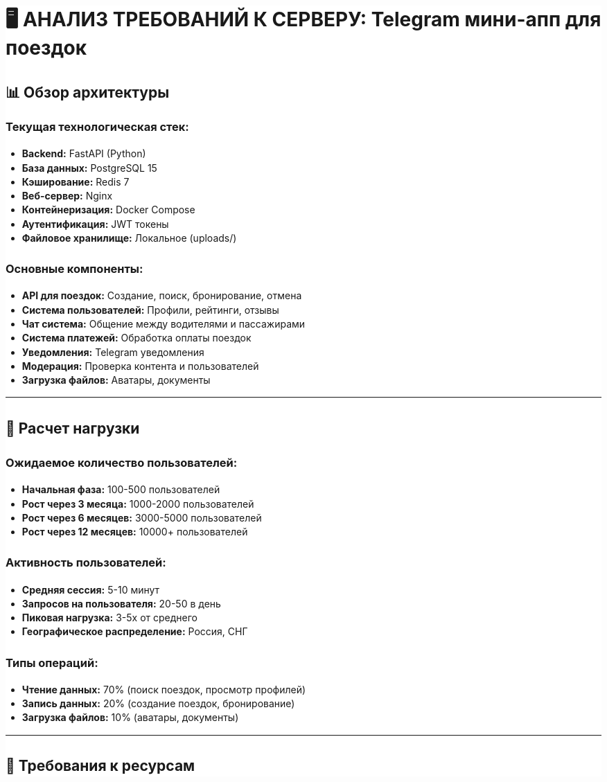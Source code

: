 # 🖥️ АНАЛИЗ ТРЕБОВАНИЙ К СЕРВЕРУ: Telegram мини-апп для поездок

## 📊 Обзор архитектуры

### Текущая технологическая стек:
- **Backend:** FastAPI (Python)
- **База данных:** PostgreSQL 15
- **Кэширование:** Redis 7
- **Веб-сервер:** Nginx
- **Контейнеризация:** Docker Compose
- **Аутентификация:** JWT токены
- **Файловое хранилище:** Локальное (uploads/)

### Основные компоненты:
- **API для поездок:** Создание, поиск, бронирование, отмена
- **Система пользователей:** Профили, рейтинги, отзывы
- **Чат система:** Общение между водителями и пассажирами
- **Система платежей:** Обработка оплаты поездок
- **Уведомления:** Telegram уведомления
- **Модерация:** Проверка контента и пользователей
- **Загрузка файлов:** Аватары, документы

---

## 🎯 Расчет нагрузки

### Ожидаемое количество пользователей:
- **Начальная фаза:** 100-500 пользователей
- **Рост через 3 месяца:** 1000-2000 пользователей
- **Рост через 6 месяцев:** 3000-5000 пользователей
- **Рост через 12 месяцев:** 10000+ пользователей

### Активность пользователей:
- **Средняя сессия:** 5-10 минут
- **Запросов на пользователя:** 20-50 в день
- **Пиковая нагрузка:** 3-5x от среднего
- **Географическое распределение:** Россия, СНГ

### Типы операций:
- **Чтение данных:** 70% (поиск поездок, просмотр профилей)
- **Запись данных:** 20% (создание поездок, бронирование)
- **Загрузка файлов:** 10% (аватары, документы)

---

## 💾 Требования к ресурсам
